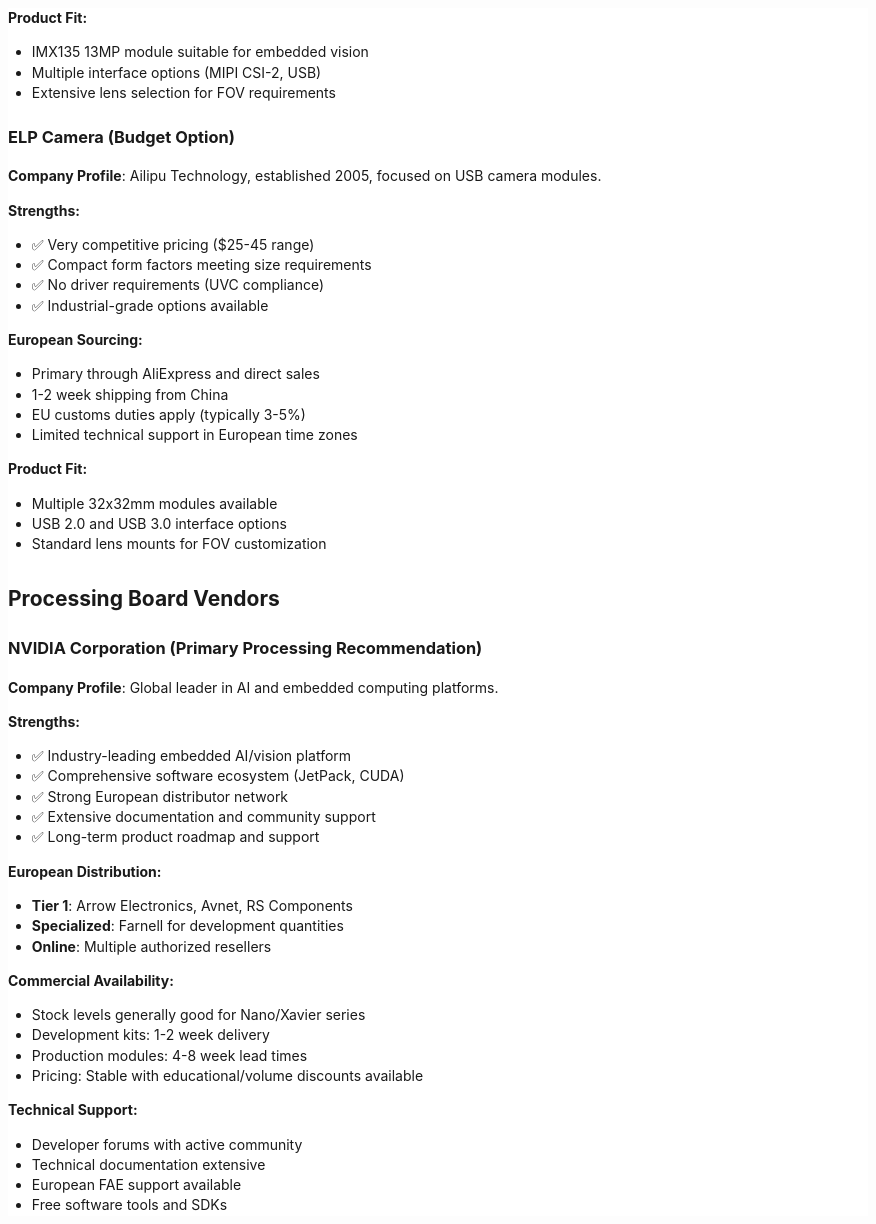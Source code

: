 **Product Fit:**
- IMX135 13MP module suitable for embedded vision
- Multiple interface options (MIPI CSI-2, USB)
- Extensive lens selection for FOV requirements

### ELP Camera (Budget Option)
**Company Profile**: Ailipu Technology, established 2005, focused on USB camera modules.

**Strengths:**
- ✅ Very competitive pricing ($25-45 range)
- ✅ Compact form factors meeting size requirements
- ✅ No driver requirements (UVC compliance)
- ✅ Industrial-grade options available

**European Sourcing:**
- Primary through AliExpress and direct sales
- 1-2 week shipping from China
- EU customs duties apply (typically 3-5%)
- Limited technical support in European time zones

**Product Fit:**
- Multiple 32x32mm modules available
- USB 2.0 and USB 3.0 interface options
- Standard lens mounts for FOV customization

## Processing Board Vendors

### NVIDIA Corporation (Primary Processing Recommendation)
**Company Profile**: Global leader in AI and embedded computing platforms.

**Strengths:**
- ✅ Industry-leading embedded AI/vision platform
- ✅ Comprehensive software ecosystem (JetPack, CUDA)
- ✅ Strong European distributor network
- ✅ Extensive documentation and community support
- ✅ Long-term product roadmap and support

**European Distribution:**
- **Tier 1**: Arrow Electronics, Avnet, RS Components
- **Specialized**: Farnell for development quantities
- **Online**: Multiple authorized resellers

**Commercial Availability:**
- Stock levels generally good for Nano/Xavier series
- Development kits: 1-2 week delivery
- Production modules: 4-8 week lead times
- Pricing: Stable with educational/volume discounts available

**Technical Support:**
- Developer forums with active community
- Technical documentation extensive
- European FAE support available
- Free software tools and SDKs
